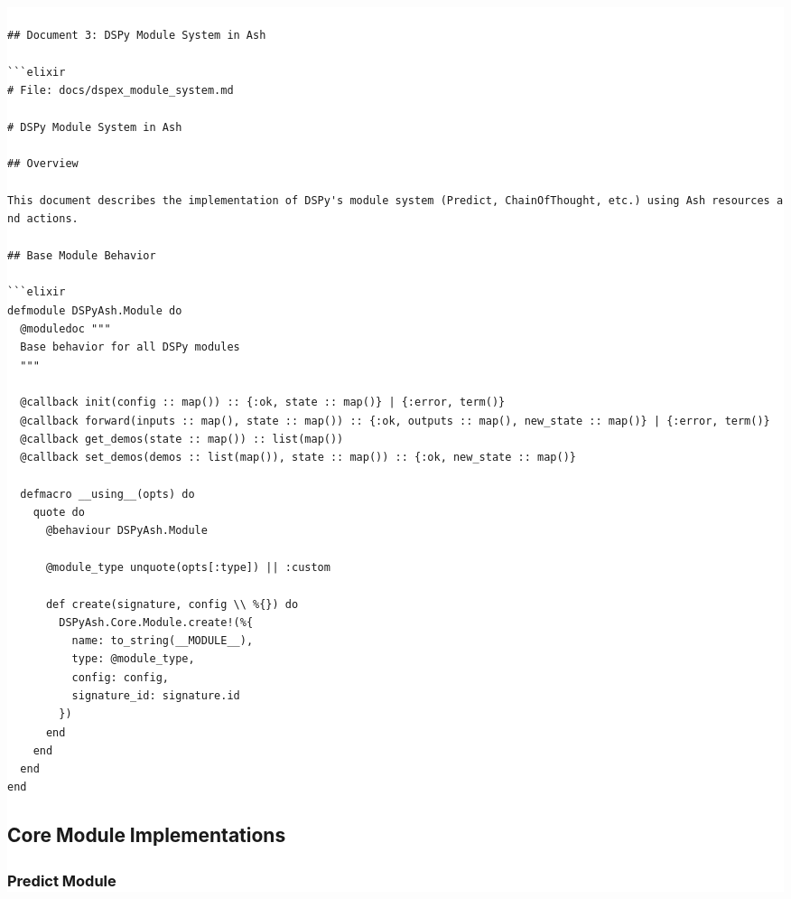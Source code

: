 ```

## Document 3: DSPy Module System in Ash

```elixir
# File: docs/dspex_module_system.md

# DSPy Module System in Ash

## Overview

This document describes the implementation of DSPy's module system (Predict, ChainOfThought, etc.) using Ash resources and actions.

## Base Module Behavior

```elixir
defmodule DSPyAsh.Module do
  @moduledoc """
  Base behavior for all DSPy modules
  """
  
  @callback init(config :: map()) :: {:ok, state :: map()} | {:error, term()}
  @callback forward(inputs :: map(), state :: map()) :: {:ok, outputs :: map(), new_state :: map()} | {:error, term()}
  @callback get_demos(state :: map()) :: list(map())
  @callback set_demos(demos :: list(map()), state :: map()) :: {:ok, new_state :: map()}
  
  defmacro __using__(opts) do
    quote do
      @behaviour DSPyAsh.Module
      
      @module_type unquote(opts[:type]) || :custom
      
      def create(signature, config \\ %{}) do
        DSPyAsh.Core.Module.create!(%{
          name: to_string(__MODULE__),
          type: @module_type,
          config: config,
          signature_id: signature.id
        })
      end
    end
  end
end
```

## Core Module Implementations

### Predict Module
